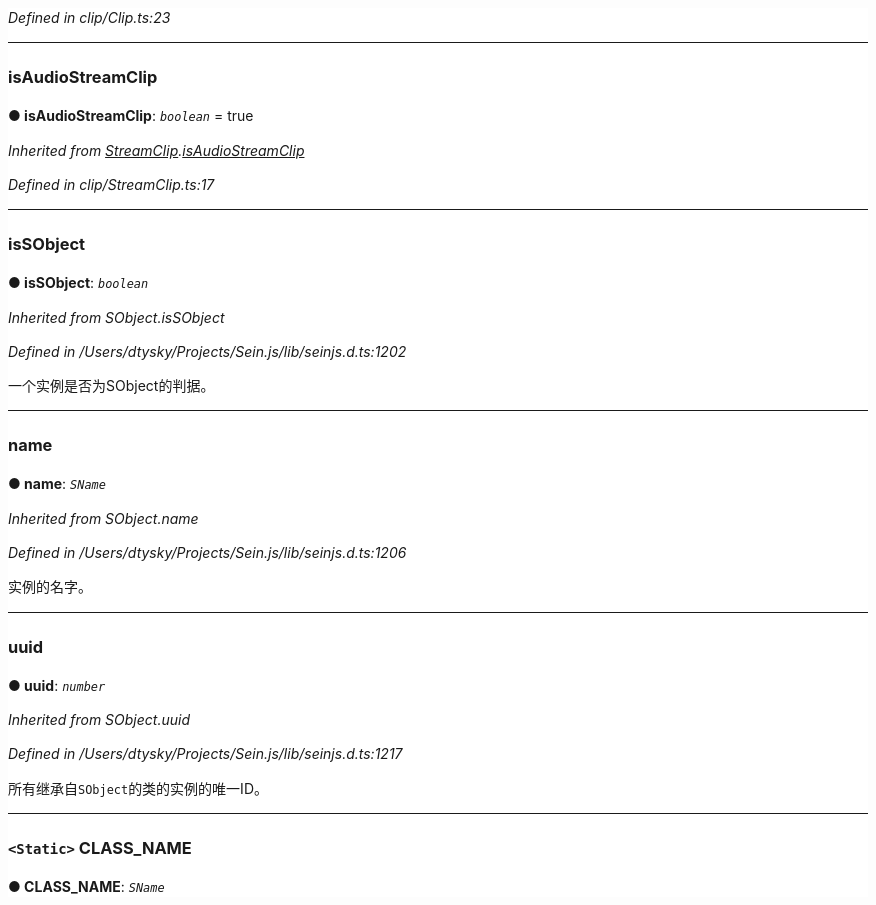 *Defined in clip/Clip.ts:23*

___
<a id="isaudiostreamclip"></a>

###  isAudioStreamClip

**● isAudioStreamClip**: *`boolean`* = true

*Inherited from [StreamClip](streamclip.md).[isAudioStreamClip](streamclip.md#isaudiostreamclip)*

*Defined in clip/StreamClip.ts:17*

___
<a id="issobject"></a>

###  isSObject

**● isSObject**: *`boolean`*

*Inherited from SObject.isSObject*

*Defined in /Users/dtysky/Projects/Sein.js/lib/seinjs.d.ts:1202*

一个实例是否为SObject的判据。

___
<a id="name"></a>

###  name

**● name**: *`SName`*

*Inherited from SObject.name*

*Defined in /Users/dtysky/Projects/Sein.js/lib/seinjs.d.ts:1206*

实例的名字。

___
<a id="uuid"></a>

###  uuid

**● uuid**: *`number`*

*Inherited from SObject.uuid*

*Defined in /Users/dtysky/Projects/Sein.js/lib/seinjs.d.ts:1217*

所有继承自`SObject`的类的实例的唯一ID。

___
<a id="class_name"></a>

### `<Static>` CLASS_NAME

**● CLASS_NAME**: *`SName`*
